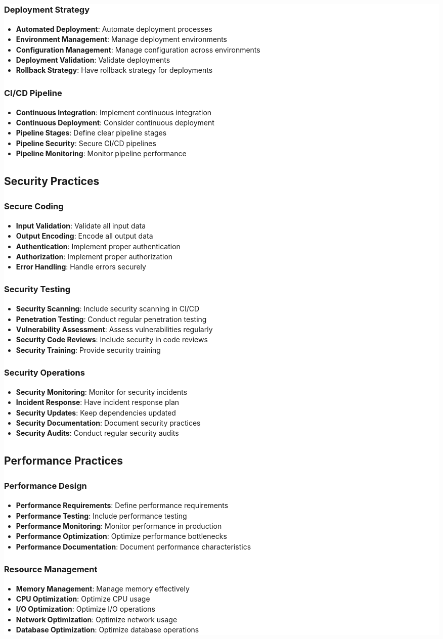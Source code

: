 ### Deployment Strategy
- **Automated Deployment**: Automate deployment processes
- **Environment Management**: Manage deployment environments
- **Configuration Management**: Manage configuration across environments
- **Deployment Validation**: Validate deployments
- **Rollback Strategy**: Have rollback strategy for deployments

### CI/CD Pipeline
- **Continuous Integration**: Implement continuous integration
- **Continuous Deployment**: Consider continuous deployment
- **Pipeline Stages**: Define clear pipeline stages
- **Pipeline Security**: Secure CI/CD pipelines
- **Pipeline Monitoring**: Monitor pipeline performance

## Security Practices

### Secure Coding
- **Input Validation**: Validate all input data
- **Output Encoding**: Encode all output data
- **Authentication**: Implement proper authentication
- **Authorization**: Implement proper authorization
- **Error Handling**: Handle errors securely

### Security Testing
- **Security Scanning**: Include security scanning in CI/CD
- **Penetration Testing**: Conduct regular penetration testing
- **Vulnerability Assessment**: Assess vulnerabilities regularly
- **Security Code Reviews**: Include security in code reviews
- **Security Training**: Provide security training

### Security Operations
- **Security Monitoring**: Monitor for security incidents
- **Incident Response**: Have incident response plan
- **Security Updates**: Keep dependencies updated
- **Security Documentation**: Document security practices
- **Security Audits**: Conduct regular security audits

## Performance Practices

### Performance Design
- **Performance Requirements**: Define performance requirements
- **Performance Testing**: Include performance testing
- **Performance Monitoring**: Monitor performance in production
- **Performance Optimization**: Optimize performance bottlenecks
- **Performance Documentation**: Document performance characteristics

### Resource Management
- **Memory Management**: Manage memory effectively
- **CPU Optimization**: Optimize CPU usage
- **I/O Optimization**: Optimize I/O operations
- **Network Optimization**: Optimize network usage
- **Database Optimization**: Optimize database operations
